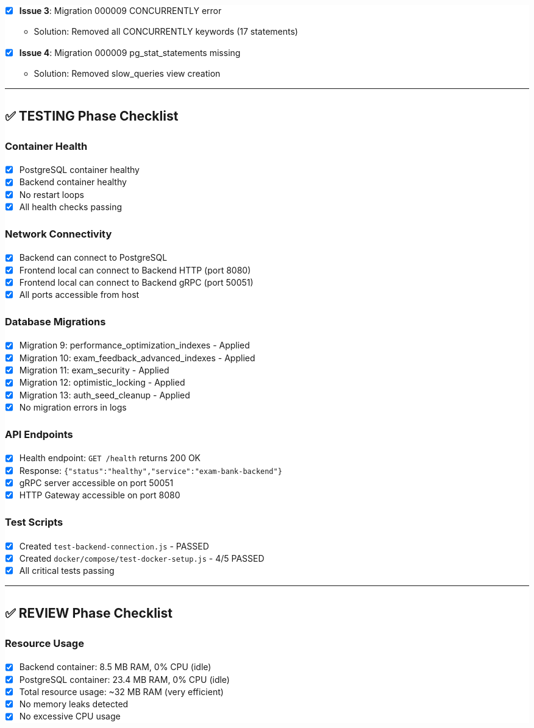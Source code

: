 - [x] **Issue 3**: Migration 000009 CONCURRENTLY error
  - Solution: Removed all CONCURRENTLY keywords (17 statements)
  
- [x] **Issue 4**: Migration 000009 pg_stat_statements missing
  - Solution: Removed slow_queries view creation

---

## ✅ TESTING Phase Checklist

### Container Health
- [x] PostgreSQL container healthy
- [x] Backend container healthy
- [x] No restart loops
- [x] All health checks passing

### Network Connectivity
- [x] Backend can connect to PostgreSQL
- [x] Frontend local can connect to Backend HTTP (port 8080)
- [x] Frontend local can connect to Backend gRPC (port 50051)
- [x] All ports accessible from host

### Database Migrations
- [x] Migration 9: performance_optimization_indexes - Applied
- [x] Migration 10: exam_feedback_advanced_indexes - Applied
- [x] Migration 11: exam_security - Applied
- [x] Migration 12: optimistic_locking - Applied
- [x] Migration 13: auth_seed_cleanup - Applied
- [x] No migration errors in logs

### API Endpoints
- [x] Health endpoint: `GET /health` returns 200 OK
- [x] Response: `{"status":"healthy","service":"exam-bank-backend"}`
- [x] gRPC server accessible on port 50051
- [x] HTTP Gateway accessible on port 8080

### Test Scripts
- [x] Created `test-backend-connection.js` - PASSED
- [x] Created `docker/compose/test-docker-setup.js` - 4/5 PASSED
- [x] All critical tests passing

---

## ✅ REVIEW Phase Checklist

### Resource Usage
- [x] Backend container: 8.5 MB RAM, 0% CPU (idle)
- [x] PostgreSQL container: 23.4 MB RAM, 0% CPU (idle)
- [x] Total resource usage: ~32 MB RAM (very efficient)
- [x] No memory leaks detected
- [x] No excessive CPU usage
